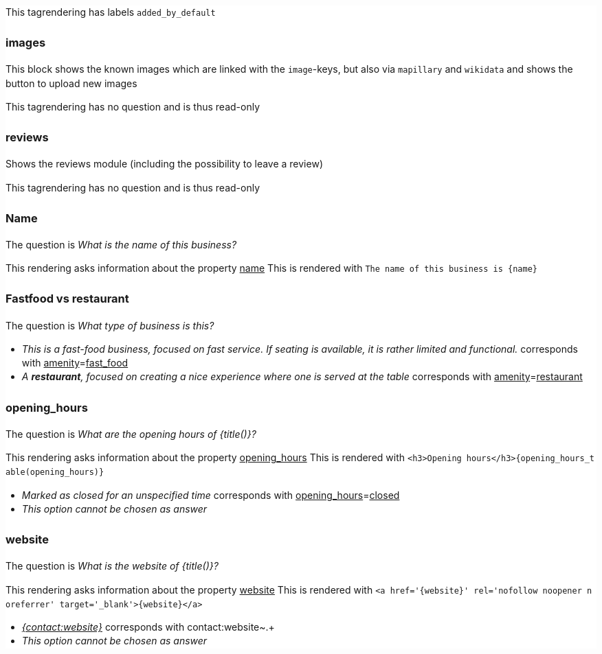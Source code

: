This tagrendering has labels `added_by_default`

### images

This block shows the known images which are linked with the `image`\-keys, but also via `mapillary` and `wikidata` and shows the button to upload new images

This tagrendering has no question and is thus read-only

### reviews

Shows the reviews module (including the possibility to leave a review)

This tagrendering has no question and is thus read-only

### Name

The question is _What is the name of this business?_

This rendering asks information about the property [name](https://wiki.openstreetmap.org/wiki/Key:name) This is rendered with `The name of this business is {name}`

### Fastfood vs restaurant

The question is _What type of business is this?_

*   _This is a fast-food business, focused on fast service. If seating is available, it is rather limited and functional._ corresponds with [amenity](https://wiki.openstreetmap.org/wiki/Key:amenity)\=[fast\_food](https://wiki.openstreetmap.org/wiki/Tag:amenity%3Dfast_food)
*   _A **restaurant**, focused on creating a nice experience where one is served at the table_ corresponds with [amenity](https://wiki.openstreetmap.org/wiki/Key:amenity)\=[restaurant](https://wiki.openstreetmap.org/wiki/Tag:amenity%3Drestaurant)

### opening\_hours

The question is _What are the opening hours of {title()}?_

This rendering asks information about the property [opening\_hours](https://wiki.openstreetmap.org/wiki/Key:opening_hours) This is rendered with `<h3>Opening hours</h3>{opening_hours_table(opening_hours)}`

*   _Marked as closed for an unspecified time_ corresponds with [opening\_hours](https://wiki.openstreetmap.org/wiki/Key:opening_hours)\=[closed](https://wiki.openstreetmap.org/wiki/Tag:opening_hours%3Dclosed)
*   _This option cannot be chosen as answer_

### website

The question is _What is the website of {title()}?_

This rendering asks information about the property [website](https://wiki.openstreetmap.org/wiki/Key:website) This is rendered with `<a href='{website}' rel='nofollow noopener noreferrer' target='_blank'>{website}</a>`

*   _[{contact:website}]({contact:website})_ corresponds with contact:website~.+
*   _This option cannot be chosen as answer_
